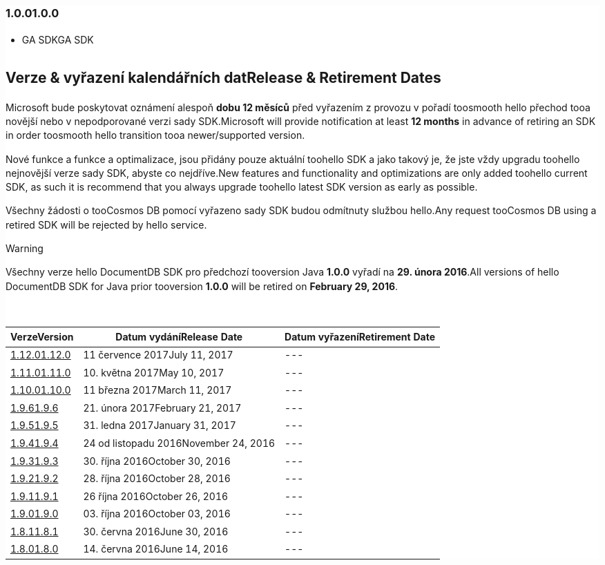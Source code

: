### <a name="a-name100100"></a><span data-ttu-id="44cdd-209"><a name="1.0.0"/>1.0.0</span><span class="sxs-lookup"><span data-stu-id="44cdd-209"><a name="1.0.0"/>1.0.0</span></span>
* <span data-ttu-id="44cdd-210">GA SDK</span><span class="sxs-lookup"><span data-stu-id="44cdd-210">GA SDK</span></span>

## <a name="release--retirement-dates"></a><span data-ttu-id="44cdd-211">Verze & vyřazení kalendářních dat</span><span class="sxs-lookup"><span data-stu-id="44cdd-211">Release & Retirement Dates</span></span>
<span data-ttu-id="44cdd-212">Microsoft bude poskytovat oznámení alespoň **dobu 12 měsíců** před vyřazením z provozu v pořadí toosmooth hello přechod tooa novější nebo v nepodporované verzi sady SDK.</span><span class="sxs-lookup"><span data-stu-id="44cdd-212">Microsoft will provide notification at least **12 months** in advance of retiring an SDK in order toosmooth hello transition tooa newer/supported version.</span></span>

<span data-ttu-id="44cdd-213">Nové funkce a funkce a optimalizace, jsou přidány pouze aktuální toohello SDK a jako takový je, že jste vždy upgradu toohello nejnovější verze sady SDK, abyste co nejdříve.</span><span class="sxs-lookup"><span data-stu-id="44cdd-213">New features and functionality and optimizations are only added toohello current SDK, as such it is  recommend that you always upgrade toohello latest SDK version as early as possible.</span></span>

<span data-ttu-id="44cdd-214">Všechny žádosti o tooCosmos DB pomocí vyřazeno sady SDK budou odmítnuty službou hello.</span><span class="sxs-lookup"><span data-stu-id="44cdd-214">Any request tooCosmos DB using a retired SDK will be rejected by hello service.</span></span>

> [!WARNING]
> <span data-ttu-id="44cdd-215">Všechny verze hello DocumentDB SDK pro předchozí tooversion Java **1.0.0** vyřadí na **29. února 2016**.</span><span class="sxs-lookup"><span data-stu-id="44cdd-215">All versions of hello DocumentDB SDK for Java prior tooversion **1.0.0** will be retired on **February 29, 2016**.</span></span>
> 
> 

<br/>

| <span data-ttu-id="44cdd-216">Verze</span><span class="sxs-lookup"><span data-stu-id="44cdd-216">Version</span></span> | <span data-ttu-id="44cdd-217">Datum vydání</span><span class="sxs-lookup"><span data-stu-id="44cdd-217">Release Date</span></span> | <span data-ttu-id="44cdd-218">Datum vyřazení</span><span class="sxs-lookup"><span data-stu-id="44cdd-218">Retirement Date</span></span> |
| --- | --- | --- |
| [<span data-ttu-id="44cdd-219">1.12.0</span><span class="sxs-lookup"><span data-stu-id="44cdd-219">1.12.0</span></span>](#1.12.0) |<span data-ttu-id="44cdd-220">11 července 2017</span><span class="sxs-lookup"><span data-stu-id="44cdd-220">July 11, 2017</span></span> |--- |
| [<span data-ttu-id="44cdd-221">1.11.0</span><span class="sxs-lookup"><span data-stu-id="44cdd-221">1.11.0</span></span>](#1.11.0) |<span data-ttu-id="44cdd-222">10. května 2017</span><span class="sxs-lookup"><span data-stu-id="44cdd-222">May 10, 2017</span></span> |--- |
| [<span data-ttu-id="44cdd-223">1.10.0</span><span class="sxs-lookup"><span data-stu-id="44cdd-223">1.10.0</span></span>](#1.10.0) |<span data-ttu-id="44cdd-224">11 března 2017</span><span class="sxs-lookup"><span data-stu-id="44cdd-224">March 11, 2017</span></span> |--- |
| [<span data-ttu-id="44cdd-225">1.9.6</span><span class="sxs-lookup"><span data-stu-id="44cdd-225">1.9.6</span></span>](#1.9.6) |<span data-ttu-id="44cdd-226">21. února 2017</span><span class="sxs-lookup"><span data-stu-id="44cdd-226">February 21, 2017</span></span> |--- |
| [<span data-ttu-id="44cdd-227">1.9.5</span><span class="sxs-lookup"><span data-stu-id="44cdd-227">1.9.5</span></span>](#1.9.5) |<span data-ttu-id="44cdd-228">31. ledna 2017</span><span class="sxs-lookup"><span data-stu-id="44cdd-228">January 31, 2017</span></span> |--- |
| [<span data-ttu-id="44cdd-229">1.9.4</span><span class="sxs-lookup"><span data-stu-id="44cdd-229">1.9.4</span></span>](#1.9.4) |<span data-ttu-id="44cdd-230">24 od listopadu 2016</span><span class="sxs-lookup"><span data-stu-id="44cdd-230">November 24, 2016</span></span> |--- |
| [<span data-ttu-id="44cdd-231">1.9.3</span><span class="sxs-lookup"><span data-stu-id="44cdd-231">1.9.3</span></span>](#1.9.3) |<span data-ttu-id="44cdd-232">30. října 2016</span><span class="sxs-lookup"><span data-stu-id="44cdd-232">October 30, 2016</span></span> |--- |
| [<span data-ttu-id="44cdd-233">1.9.2</span><span class="sxs-lookup"><span data-stu-id="44cdd-233">1.9.2</span></span>](#1.9.2) |<span data-ttu-id="44cdd-234">28. října 2016</span><span class="sxs-lookup"><span data-stu-id="44cdd-234">October 28, 2016</span></span> |--- |
| [<span data-ttu-id="44cdd-235">1.9.1</span><span class="sxs-lookup"><span data-stu-id="44cdd-235">1.9.1</span></span>](#1.9.1) |<span data-ttu-id="44cdd-236">26 října 2016</span><span class="sxs-lookup"><span data-stu-id="44cdd-236">October 26, 2016</span></span> |--- |
| [<span data-ttu-id="44cdd-237">1.9.0</span><span class="sxs-lookup"><span data-stu-id="44cdd-237">1.9.0</span></span>](#1.9.0) |<span data-ttu-id="44cdd-238">03. října 2016</span><span class="sxs-lookup"><span data-stu-id="44cdd-238">October 03, 2016</span></span> |--- |
| [<span data-ttu-id="44cdd-239">1.8.1</span><span class="sxs-lookup"><span data-stu-id="44cdd-239">1.8.1</span></span>](#1.8.1) |<span data-ttu-id="44cdd-240">30. června 2016</span><span class="sxs-lookup"><span data-stu-id="44cdd-240">June 30, 2016</span></span> |--- |
| [<span data-ttu-id="44cdd-241">1.8.0</span><span class="sxs-lookup"><span data-stu-id="44cdd-241">1.8.0</span></span>](#1.8.0) |<span data-ttu-id="44cdd-242">14. června 2016</span><span class="sxs-lookup"><span data-stu-id="44cdd-242">June 14, 2016</span></span> |--- |